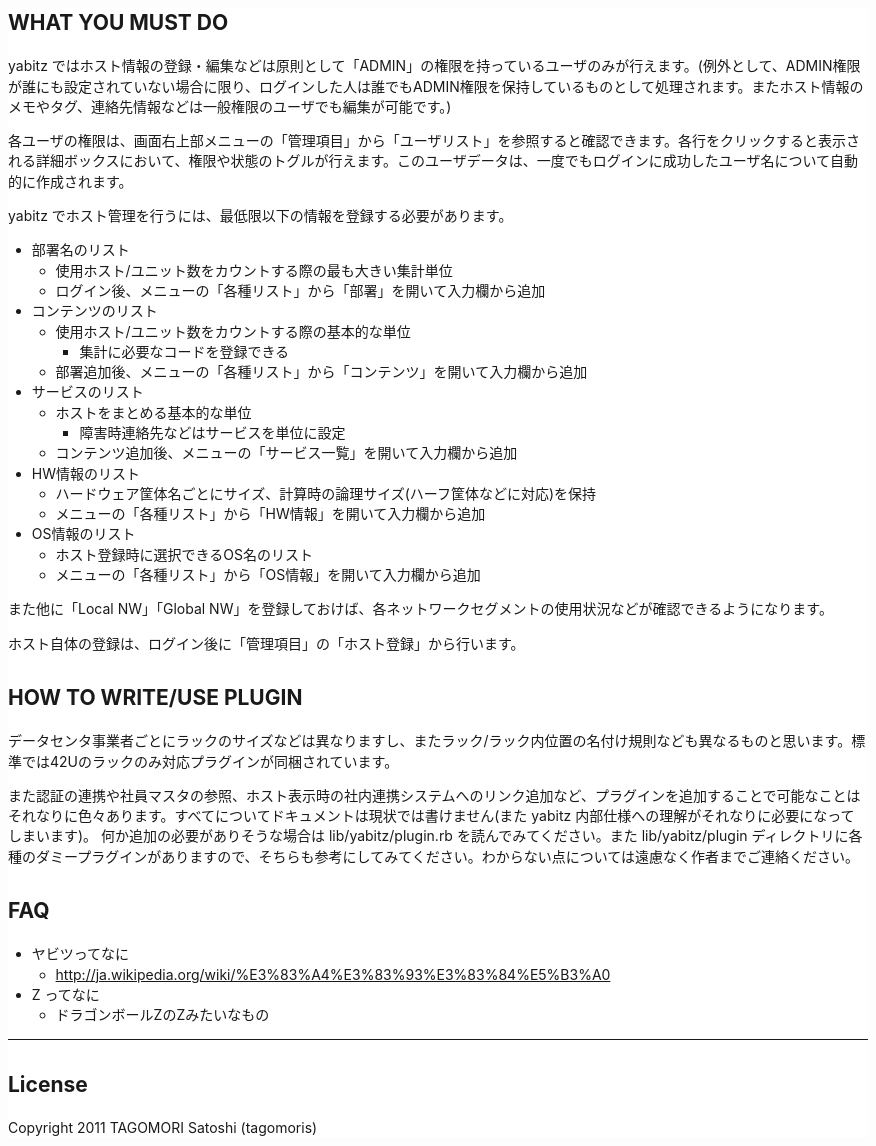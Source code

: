 ## WHAT YOU MUST DO

yabitz ではホスト情報の登録・編集などは原則として「ADMIN」の権限を持っているユーザのみが行えます。(例外として、ADMIN権限が誰にも設定されていない場合に限り、ログインした人は誰でもADMIN権限を保持しているものとして処理されます。またホスト情報のメモやタグ、連絡先情報などは一般権限のユーザでも編集が可能です。)

各ユーザの権限は、画面右上部メニューの「管理項目」から「ユーザリスト」を参照すると確認できます。各行をクリックすると表示される詳細ボックスにおいて、権限や状態のトグルが行えます。このユーザデータは、一度でもログインに成功したユーザ名について自動的に作成されます。

yabitz でホスト管理を行うには、最低限以下の情報を登録する必要があります。

* 部署名のリスト
    * 使用ホスト/ユニット数をカウントする際の最も大きい集計単位
    * ログイン後、メニューの「各種リスト」から「部署」を開いて入力欄から追加
* コンテンツのリスト
    * 使用ホスト/ユニット数をカウントする際の基本的な単位
        * 集計に必要なコードを登録できる
    * 部署追加後、メニューの「各種リスト」から「コンテンツ」を開いて入力欄から追加
* サービスのリスト
    * ホストをまとめる基本的な単位
        * 障害時連絡先などはサービスを単位に設定
    * コンテンツ追加後、メニューの「サービス一覧」を開いて入力欄から追加
* HW情報のリスト
    * ハードウェア筐体名ごとにサイズ、計算時の論理サイズ(ハーフ筐体などに対応)を保持
    * メニューの「各種リスト」から「HW情報」を開いて入力欄から追加
* OS情報のリスト
    * ホスト登録時に選択できるOS名のリスト
    * メニューの「各種リスト」から「OS情報」を開いて入力欄から追加

また他に「Local NW」「Global NW」を登録しておけば、各ネットワークセグメントの使用状況などが確認できるようになります。

ホスト自体の登録は、ログイン後に「管理項目」の「ホスト登録」から行います。

## HOW TO WRITE/USE PLUGIN

データセンタ事業者ごとにラックのサイズなどは異なりますし、またラック/ラック内位置の名付け規則なども異なるものと思います。標準では42Uのラックのみ対応プラグインが同梱されています。

また認証の連携や社員マスタの参照、ホスト表示時の社内連携システムへのリンク追加など、プラグインを追加することで可能なことはそれなりに色々あります。すべてについてドキュメントは現状では書けません(また yabitz 内部仕様への理解がそれなりに必要になってしまいます)。
何か追加の必要がありそうな場合は lib/yabitz/plugin.rb を読んでみてください。また lib/yabitz/plugin ディレクトリに各種のダミープラグインがありますので、そちらも参考にしてみてください。わからない点については遠慮なく作者までご連絡ください。

## FAQ
* ヤビツってなに
    * http://ja.wikipedia.org/wiki/%E3%83%A4%E3%83%93%E3%83%84%E5%B3%A0
* Z ってなに
    * ドラゴンボールZのZみたいなもの

* * * * *

## License

Copyright 2011 TAGOMORI Satoshi (tagomoris)
